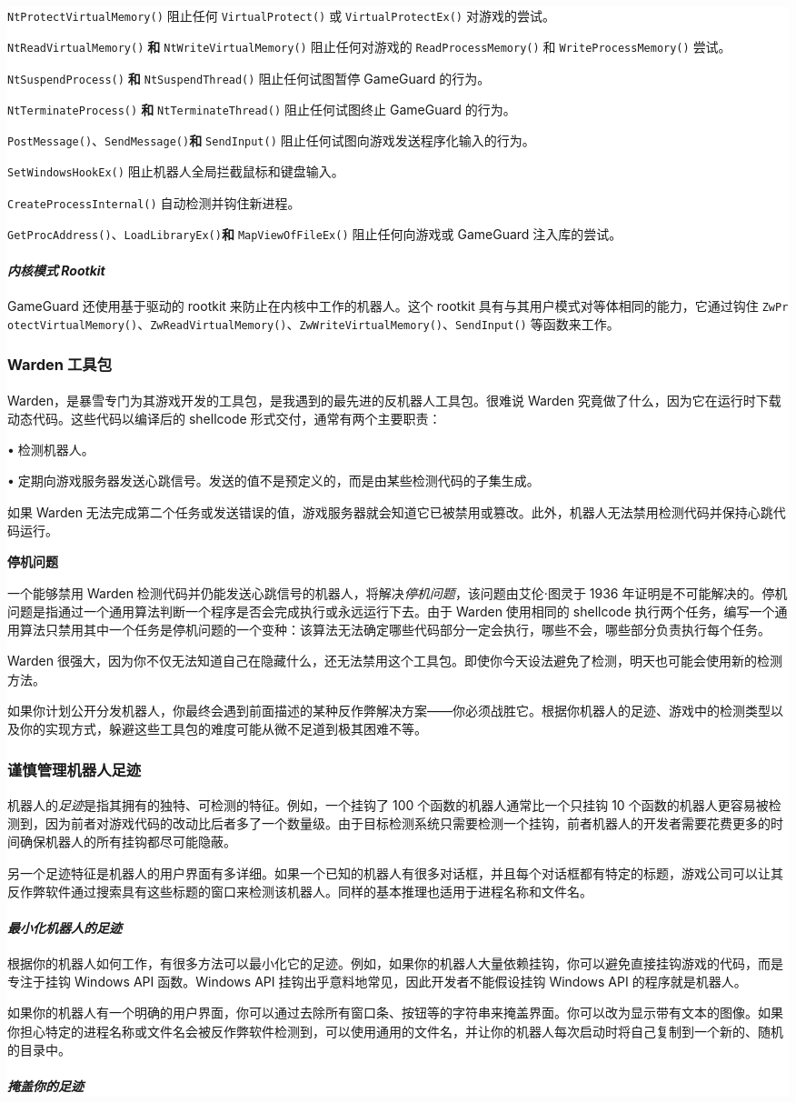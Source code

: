 `NtProtectVirtualMemory()` 阻止任何 `VirtualProtect()` 或 `VirtualProtectEx()` 对游戏的尝试。

`NtReadVirtualMemory()` **和** `NtWriteVirtualMemory()` 阻止任何对游戏的 `ReadProcessMemory()` 和 `WriteProcessMemory()` 尝试。

`NtSuspendProcess()` **和** `NtSuspendThread()` 阻止任何试图暂停 GameGuard 的行为。

`NtTerminateProcess()` **和** `NtTerminateThread()` 阻止任何试图终止 GameGuard 的行为。

`PostMessage()`、`SendMessage()`**和** `SendInput()` 阻止任何试图向游戏发送程序化输入的行为。

`SetWindowsHookEx()` 阻止机器人全局拦截鼠标和键盘输入。

`CreateProcessInternal()` 自动检测并钩住新进程。

`GetProcAddress()`、`LoadLibraryEx()`**和** `MapViewOfFileEx()` 阻止任何向游戏或 GameGuard 注入库的尝试。

#### ***内核模式 Rootkit***

GameGuard 还使用基于驱动的 rootkit 来防止在内核中工作的机器人。这个 rootkit 具有与其用户模式对等体相同的能力，它通过钩住 `ZwProtectVirtualMemory()`、`ZwReadVirtualMemory()`、`ZwWriteVirtualMemory()`、`SendInput()` 等函数来工作。

### **Warden 工具包**

Warden，是暴雪专门为其游戏开发的工具包，是我遇到的最先进的反机器人工具包。很难说 Warden 究竟做了什么，因为它在运行时下载动态代码。这些代码以编译后的 shellcode 形式交付，通常有两个主要职责：

• 检测机器人。

• 定期向游戏服务器发送心跳信号。发送的值不是预定义的，而是由某些检测代码的子集生成。

如果 Warden 无法完成第二个任务或发送错误的值，游戏服务器就会知道它已被禁用或篡改。此外，机器人无法禁用检测代码并保持心跳代码运行。

**停机问题**

一个能够禁用 Warden 检测代码并仍能发送心跳信号的机器人，将解决*停机问题*，该问题由艾伦·图灵于 1936 年证明是不可能解决的。停机问题是指通过一个通用算法判断一个程序是否会完成执行或永远运行下去。由于 Warden 使用相同的 shellcode 执行两个任务，编写一个通用算法只禁用其中一个任务是停机问题的一个变种：该算法无法确定哪些代码部分一定会执行，哪些不会，哪些部分负责执行每个任务。

Warden 很强大，因为你不仅无法知道自己在隐藏什么，还无法禁用这个工具包。即使你今天设法避免了检测，明天也可能会使用新的检测方法。

如果你计划公开分发机器人，你最终会遇到前面描述的某种反作弊解决方案——你必须战胜它。根据你机器人的足迹、游戏中的检测类型以及你的实现方式，躲避这些工具包的难度可能从微不足道到极其困难不等。

### **谨慎管理机器人足迹**

机器人的*足迹*是指其拥有的独特、可检测的特征。例如，一个挂钩了 100 个函数的机器人通常比一个只挂钩 10 个函数的机器人更容易被检测到，因为前者对游戏代码的改动比后者多了一个数量级。由于目标检测系统只需要检测一个挂钩，前者机器人的开发者需要花费更多的时间确保机器人的所有挂钩都尽可能隐蔽。

另一个足迹特征是机器人的用户界面有多详细。如果一个已知的机器人有很多对话框，并且每个对话框都有特定的标题，游戏公司可以让其反作弊软件通过搜索具有这些标题的窗口来检测该机器人。同样的基本推理也适用于进程名称和文件名。

#### ***最小化机器人的足迹***

根据你的机器人如何工作，有很多方法可以最小化它的足迹。例如，如果你的机器人大量依赖挂钩，你可以避免直接挂钩游戏的代码，而是专注于挂钩 Windows API 函数。Windows API 挂钩出乎意料地常见，因此开发者不能假设挂钩 Windows API 的程序就是机器人。

如果你的机器人有一个明确的用户界面，你可以通过去除所有窗口条、按钮等的字符串来掩盖界面。你可以改为显示带有文本的图像。如果你担心特定的进程名称或文件名会被反作弊软件检测到，可以使用通用的文件名，并让你的机器人每次启动时将自己复制到一个新的、随机的目录中。

#### ***掩盖你的足迹***

